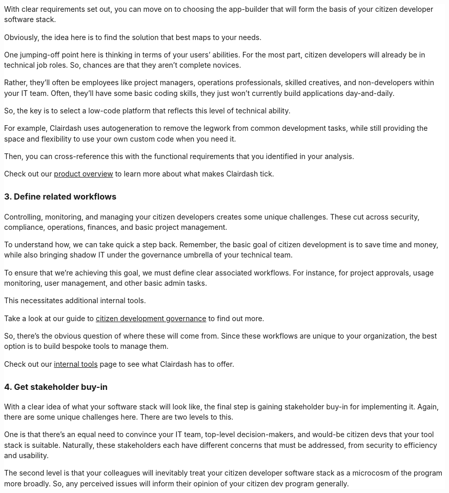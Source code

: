 With clear requirements set out, you can move on to choosing the app-builder that will form the basis of your citizen developer software stack.

Obviously, the idea here is to find the solution that best maps to your needs.

One jumping-off point here is thinking in terms of your users’ abilities. For the most part, citizen developers will already be in technical job roles. So, chances are that they aren’t complete novices.

Rather, they’ll often be employees like project managers, operations professionals, skilled creatives, and non-developers within your IT team. Often, they’ll have some basic coding skills, they just won’t currently build applications day-and-daily.

So, the key is to select a low-code platform that reflects this level of technical ability.

For example, Clairdash uses autogeneration to remove the legwork from common development tasks, while still providing the space and flexibility to use your own custom code when you need it.

Then, you can cross-reference this with the functional requirements that you identified in your analysis.

Check out our [product overview](https://clairdash.com/product) to learn more about what makes Clairdash tick.

### 3. Define related workflows

Controlling, monitoring, and managing your citizen developers creates some unique challenges. These cut across security, compliance, operations, finances, and basic project management.

To understand how, we can take quick a step back. Remember, the basic goal of citizen development is to save time and money, while also bringing shadow IT under the governance umbrella of your technical team.

To ensure that we’re achieving this goal, we must define clear associated workflows. For instance, for project approvals, usage monitoring, user management, and other basic admin tasks.

This necessitates additional internal tools.

Take a look at our guide to [citizen development governance](/blog/inside-it/citizen-development-governance/) to find out more.

So, there’s the obvious question of where these will come from. Since these workflows are unique to your organization, the best option is to build bespoke tools to manage them.

Check out our [internal tools](https://clairdash.com/internal-tools) page to see what Clairdash has to offer.

### 4. Get stakeholder buy-in

With a clear idea of what your software stack will look like, the final step is gaining stakeholder buy-in for implementing it. Again, there are some unique challenges here. There are two levels to this.

One is that there’s an equal need to convince your IT team, top-level decision-makers, and would-be citizen devs that your tool stack is suitable. Naturally, these stakeholders each have different concerns that must be addressed, from security to efficiency and usability.

The second level is that your colleagues will inevitably treat your citizen developer software stack as a microcosm of the program more broadly. So, any perceived issues will inform their opinion of your citizen dev program generally.
